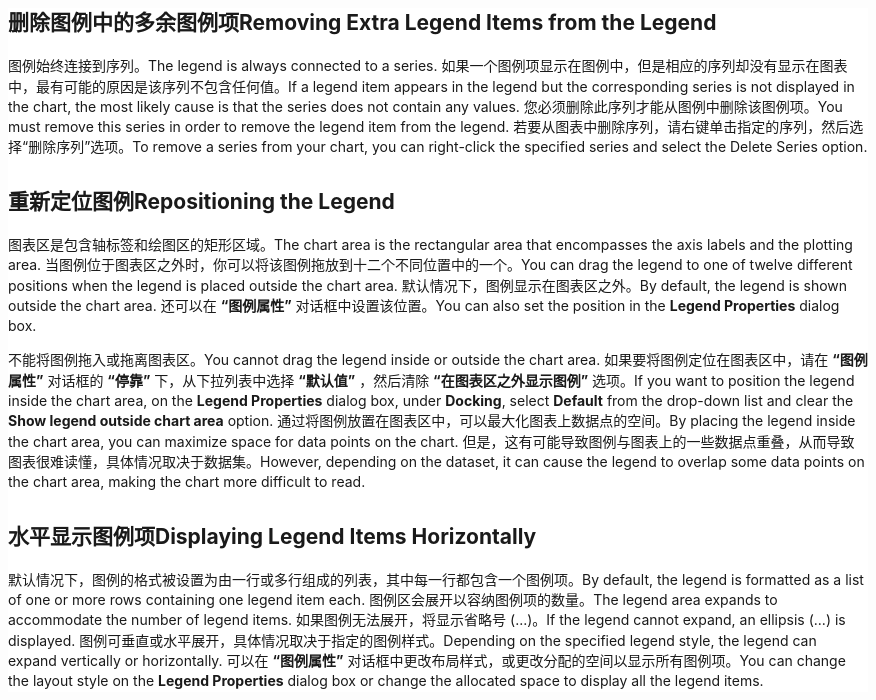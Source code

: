 ## <a name="removing-extra-legend-items-from-the-legend"></a><span data-ttu-id="d4bba-136">删除图例中的多余图例项</span><span class="sxs-lookup"><span data-stu-id="d4bba-136">Removing Extra Legend Items from the Legend</span></span>  
 <span data-ttu-id="d4bba-137">图例始终连接到序列。</span><span class="sxs-lookup"><span data-stu-id="d4bba-137">The legend is always connected to a series.</span></span> <span data-ttu-id="d4bba-138">如果一个图例项显示在图例中，但是相应的序列却没有显示在图表中，最有可能的原因是该序列不包含任何值。</span><span class="sxs-lookup"><span data-stu-id="d4bba-138">If a legend item appears in the legend but the corresponding series is not displayed in the chart, the most likely cause is that the series does not contain any values.</span></span> <span data-ttu-id="d4bba-139">您必须删除此序列才能从图例中删除该图例项。</span><span class="sxs-lookup"><span data-stu-id="d4bba-139">You must remove this series in order to remove the legend item from the legend.</span></span> <span data-ttu-id="d4bba-140">若要从图表中删除序列，请右键单击指定的序列，然后选择“删除序列”选项。</span><span class="sxs-lookup"><span data-stu-id="d4bba-140">To remove a series from your chart, you can right-click the specified series and select the Delete Series option.</span></span>  
  
## <a name="repositioning-the-legend"></a><span data-ttu-id="d4bba-141">重新定位图例</span><span class="sxs-lookup"><span data-stu-id="d4bba-141">Repositioning the Legend</span></span>  
 <span data-ttu-id="d4bba-142">图表区是包含轴标签和绘图区的矩形区域。</span><span class="sxs-lookup"><span data-stu-id="d4bba-142">The chart area is the rectangular area that encompasses the axis labels and the plotting area.</span></span> <span data-ttu-id="d4bba-143">当图例位于图表区之外时，你可以将该图例拖放到十二个不同位置中的一个。</span><span class="sxs-lookup"><span data-stu-id="d4bba-143">You can drag the legend to one of twelve different positions when the legend is placed outside the chart area.</span></span> <span data-ttu-id="d4bba-144">默认情况下，图例显示在图表区之外。</span><span class="sxs-lookup"><span data-stu-id="d4bba-144">By default, the legend is shown outside the chart area.</span></span> <span data-ttu-id="d4bba-145">还可以在 **“图例属性”** 对话框中设置该位置。</span><span class="sxs-lookup"><span data-stu-id="d4bba-145">You can also set the position in the **Legend Properties** dialog box.</span></span>  
  
 <span data-ttu-id="d4bba-146">不能将图例拖入或拖离图表区。</span><span class="sxs-lookup"><span data-stu-id="d4bba-146">You cannot drag the legend inside or outside the chart area.</span></span> <span data-ttu-id="d4bba-147">如果要将图例定位在图表区中，请在 **“图例属性”** 对话框的 **“停靠”** 下，从下拉列表中选择 **“默认值”** ，然后清除 **“在图表区之外显示图例”** 选项。</span><span class="sxs-lookup"><span data-stu-id="d4bba-147">If you want to position the legend inside the chart area, on the **Legend Properties** dialog box, under **Docking**, select **Default** from the drop-down list and clear the **Show legend outside chart area** option.</span></span> <span data-ttu-id="d4bba-148">通过将图例放置在图表区中，可以最大化图表上数据点的空间。</span><span class="sxs-lookup"><span data-stu-id="d4bba-148">By placing the legend inside the chart area, you can maximize space for data points on the chart.</span></span> <span data-ttu-id="d4bba-149">但是，这有可能导致图例与图表上的一些数据点重叠，从而导致图表很难读懂，具体情况取决于数据集。</span><span class="sxs-lookup"><span data-stu-id="d4bba-149">However, depending on the dataset, it can cause the legend to overlap some data points on the chart area, making the chart more difficult to read.</span></span>  
  
## <a name="displaying-legend-items-horizontally"></a><span data-ttu-id="d4bba-150">水平显示图例项</span><span class="sxs-lookup"><span data-stu-id="d4bba-150">Displaying Legend Items Horizontally</span></span>  
 <span data-ttu-id="d4bba-151">默认情况下，图例的格式被设置为由一行或多行组成的列表，其中每一行都包含一个图例项。</span><span class="sxs-lookup"><span data-stu-id="d4bba-151">By default, the legend is formatted as a list of one or more rows containing one legend item each.</span></span> <span data-ttu-id="d4bba-152">图例区会展开以容纳图例项的数量。</span><span class="sxs-lookup"><span data-stu-id="d4bba-152">The legend area expands to accommodate the number of legend items.</span></span> <span data-ttu-id="d4bba-153">如果图例无法展开，将显示省略号 (...)。</span><span class="sxs-lookup"><span data-stu-id="d4bba-153">If the legend cannot expand, an ellipsis (...) is displayed.</span></span> <span data-ttu-id="d4bba-154">图例可垂直或水平展开，具体情况取决于指定的图例样式。</span><span class="sxs-lookup"><span data-stu-id="d4bba-154">Depending on the specified legend style, the legend can expand vertically or horizontally.</span></span> <span data-ttu-id="d4bba-155">可以在 **“图例属性”** 对话框中更改布局样式，或更改分配的空间以显示所有图例项。</span><span class="sxs-lookup"><span data-stu-id="d4bba-155">You can change the layout style on the **Legend Properties** dialog box or change the allocated space to display all the legend items.</span></span>  
  